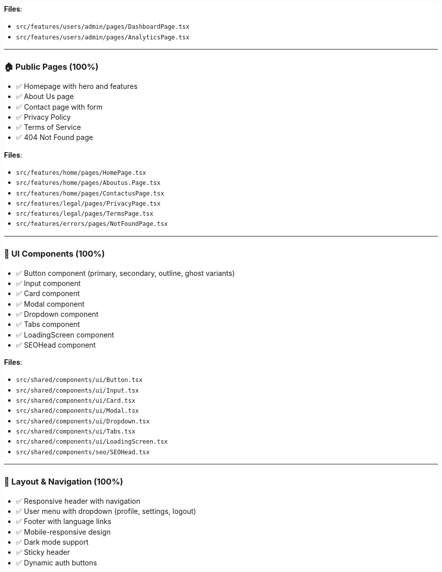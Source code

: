 **Files**:
- `src/features/users/admin/pages/DashboardPage.tsx`
- `src/features/users/admin/pages/AnalyticsPage.tsx`

---

### 🏠 Public Pages (100%)
- ✅ Homepage with hero and features
- ✅ About Us page
- ✅ Contact page with form
- ✅ Privacy Policy
- ✅ Terms of Service
- ✅ 404 Not Found page

**Files**:
- `src/features/home/pages/HomePage.tsx`
- `src/features/home/pages/Aboutus.Page.tsx`
- `src/features/home/pages/ContactusPage.tsx`
- `src/features/legal/pages/PrivacyPage.tsx`
- `src/features/legal/pages/TermsPage.tsx`
- `src/features/errors/pages/NotFoundPage.tsx`

---

### 🎨 UI Components (100%)
- ✅ Button component (primary, secondary, outline, ghost variants)
- ✅ Input component
- ✅ Card component
- ✅ Modal component
- ✅ Dropdown component
- ✅ Tabs component
- ✅ LoadingScreen component
- ✅ SEOHead component

**Files**:
- `src/shared/components/ui/Button.tsx`
- `src/shared/components/ui/Input.tsx`
- `src/shared/components/ui/Card.tsx`
- `src/shared/components/ui/Modal.tsx`
- `src/shared/components/ui/Dropdown.tsx`
- `src/shared/components/ui/Tabs.tsx`
- `src/shared/components/ui/LoadingScreen.tsx`
- `src/shared/components/seo/SEOHead.tsx`

---

### 🧩 Layout & Navigation (100%)
- ✅ Responsive header with navigation
- ✅ User menu with dropdown (profile, settings, logout)
- ✅ Footer with language links
- ✅ Mobile-responsive design
- ✅ Dark mode support
- ✅ Sticky header
- ✅ Dynamic auth buttons
